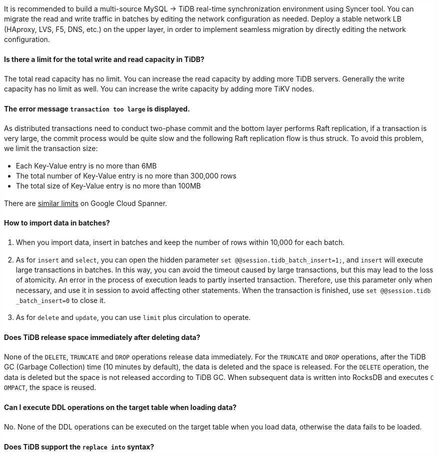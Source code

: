 It is recommended to build a multi-source MySQL -> TiDB real-time synchronization environment using Syncer tool. You can migrate the read and write traffic in batches by editing the network configuration as needed. Deploy a stable network LB (HAproxy, LVS, F5, DNS, etc.) on the upper layer, in order to implement seamless migration by directly editing the network configuration.

#### Is there a limit for the total write and read capacity in TiDB?

The total read capacity has no limit. You can increase the read capacity by adding more TiDB servers. Generally the write capacity has no limit as well. You can increase the write capacity by adding more TiKV nodes.

#### The error message `transaction too large` is displayed.

As distributed transactions need to conduct two-phase commit and the bottom layer performs Raft replication, if a transaction is very large, the commit process would be quite slow and the following Raft replication flow is thus struck. To avoid this problem, we limit the transaction size:

- Each Key-Value entry is no more than 6MB
- The total number of Key-Value entry is no more than 300,000 rows
- The total size of Key-Value entry is no more than 100MB

There are [similar limits](https://cloud.google.com/spanner/docs/limits) on Google Cloud Spanner.

#### How to import data in batches?

1. When you import data, insert in batches and keep the number of rows within 10,000 for each batch.

2. As for `insert` and `select`, you can open the hidden parameter `set @@session.tidb_batch_insert=1;`, and `insert` will execute large transactions in batches. In this way, you can avoid the timeout caused by large transactions, but this may lead to the loss of atomicity. An error in the process of execution leads to partly inserted transaction. Therefore, use this parameter only when necessary, and use it in session to avoid affecting other statements. When the transaction is finished, use `set @@session.tidb_batch_insert=0` to close it.

3. As for `delete` and `update`, you can use `limit` plus circulation to operate.

#### Does TiDB release space immediately after deleting data?

None of the `DELETE`, `TRUNCATE` and `DROP` operations release data immediately. For the `TRUNCATE` and `DROP` operations, after the TiDB GC (Garbage Collection) time (10 minutes by default), the data is deleted and the space is released. For the `DELETE` operation, the data is deleted but the space is not released according to TiDB GC. When subsequent data is written into RocksDB and executes `COMPACT`, the space is reused.

#### Can I execute DDL operations on the target table when loading data?

No. None of the DDL operations can be executed on the target table when you load data, otherwise the data fails to be loaded.

#### Does TiDB support the `replace into` syntax?

